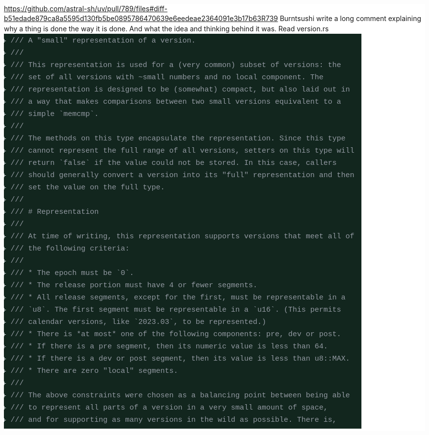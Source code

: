 
https://github.com/astral-sh/uv/pull/789/files#diff-b51edade879ca8a5595d130fb5be0895786470639e6eedeae2364091e3b17b63R739
Burntsushi write a long comment explaining why a thing is done the way it is done.
And what the idea and thinking behind it was.
Read version.rs
![Burntsushi comments](2024-11-29-19-43-28.png)

